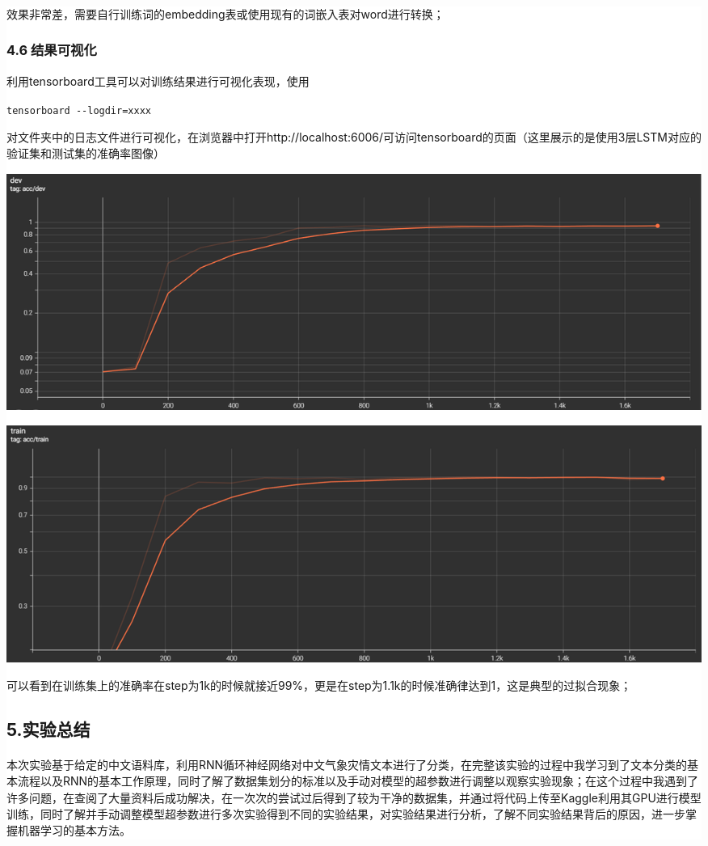 效果非常差，需要自行训练词的embedding表或使用现有的词嵌入表对word进行转换；

### 4.6 结果可视化

利用tensorboard工具可以对训练结果进行可视化表现，使用

```shell
tensorboard --logdir=xxxx
```

对文件夹中的日志文件进行可视化，在浏览器中打开http://localhost:6006/可访问tensorboard的页面（这里展示的是使用3层LSTM对应的验证集和测试集的准确率图像）

![](images/image-20230326105909173-167982274619048.png)

![](images/image-20230326105925719-167982275164750.png)

可以看到在训练集上的准确率在step为1k的时候就接近99%，更是在step为1.1k的时候准确律达到1，这是典型的过拟合现象；

## 5.实验总结

本次实验基于给定的中文语料库，利用RNN循环神经网络对中文气象灾情文本进行了分类，在完整该实验的过程中我学习到了文本分类的基本流程以及RNN的基本工作原理，同时了解了数据集划分的标准以及手动对模型的超参数进行调整以观察实验现象；在这个过程中我遇到了许多问题，在查阅了大量资料后成功解决，在一次次的尝试过后得到了较为干净的数据集，并通过将代码上传至Kaggle利用其GPU进行模型训练，同时了解并手动调整模型超参数进行多次实验得到不同的实验结果，对实验结果进行分析，了解不同实验结果背后的原因，进一步掌握机器学习的基本方法。